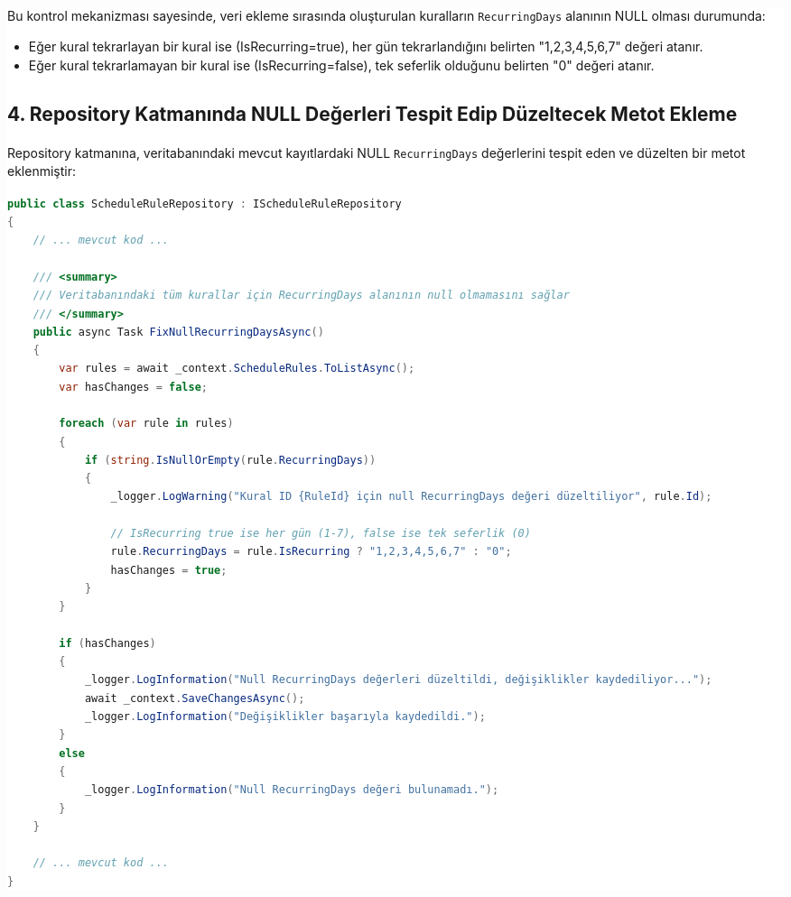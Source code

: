 Bu kontrol mekanizması sayesinde, veri ekleme sırasında oluşturulan kuralların `RecurringDays` alanının NULL olması durumunda:
- Eğer kural tekrarlayan bir kural ise (IsRecurring=true), her gün tekrarlandığını belirten "1,2,3,4,5,6,7" değeri atanır.
- Eğer kural tekrarlamayan bir kural ise (IsRecurring=false), tek seferlik olduğunu belirten "0" değeri atanır.

## 4. Repository Katmanında NULL Değerleri Tespit Edip Düzeltecek Metot Ekleme

Repository katmanına, veritabanındaki mevcut kayıtlardaki NULL `RecurringDays` değerlerini tespit eden ve düzelten bir metot eklenmiştir:

```csharp
public class ScheduleRuleRepository : IScheduleRuleRepository
{
    // ... mevcut kod ...
    
    /// <summary>
    /// Veritabanındaki tüm kurallar için RecurringDays alanının null olmamasını sağlar
    /// </summary>
    public async Task FixNullRecurringDaysAsync()
    {
        var rules = await _context.ScheduleRules.ToListAsync();
        var hasChanges = false;
        
        foreach (var rule in rules)
        {
            if (string.IsNullOrEmpty(rule.RecurringDays))
            {
                _logger.LogWarning("Kural ID {RuleId} için null RecurringDays değeri düzeltiliyor", rule.Id);
                
                // IsRecurring true ise her gün (1-7), false ise tek seferlik (0)
                rule.RecurringDays = rule.IsRecurring ? "1,2,3,4,5,6,7" : "0";
                hasChanges = true;
            }
        }
        
        if (hasChanges)
        {
            _logger.LogInformation("Null RecurringDays değerleri düzeltildi, değişiklikler kaydediliyor...");
            await _context.SaveChangesAsync();
            _logger.LogInformation("Değişiklikler başarıyla kaydedildi.");
        }
        else
        {
            _logger.LogInformation("Null RecurringDays değeri bulunamadı.");
        }
    }
    
    // ... mevcut kod ...
}
```
